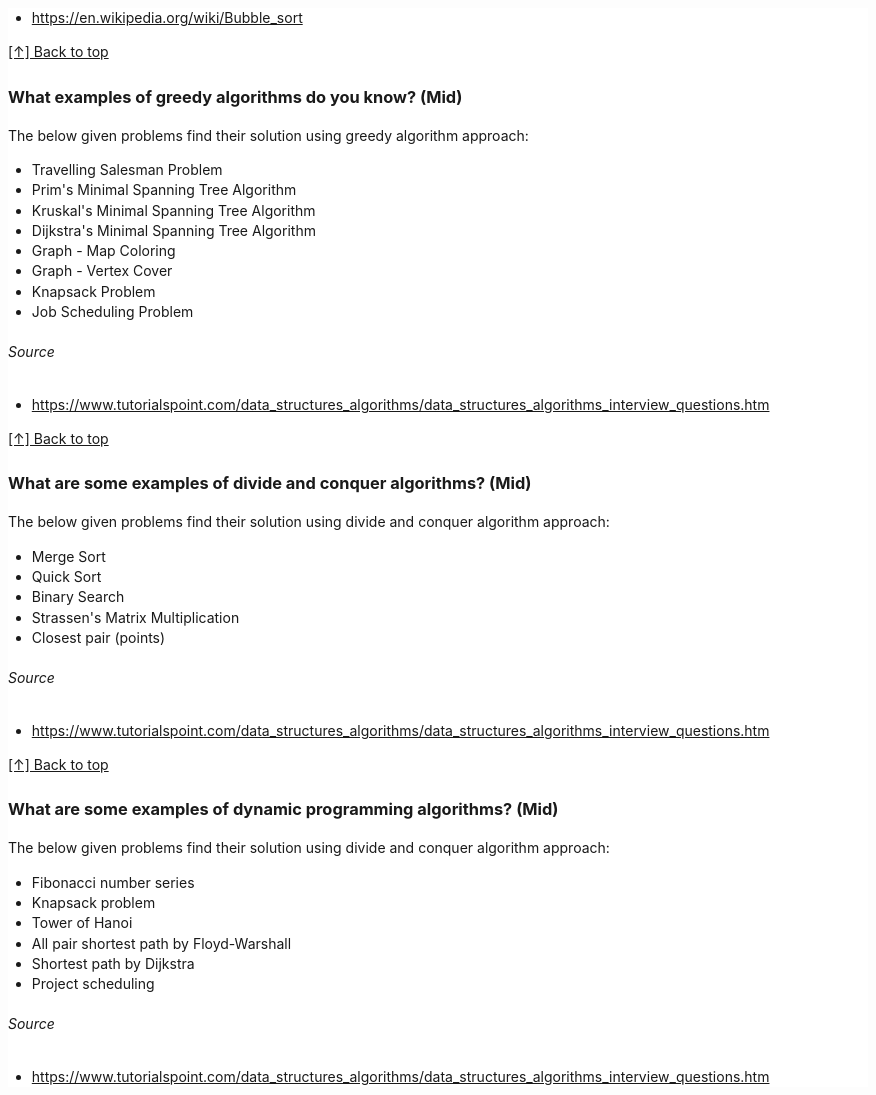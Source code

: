 * https://en.wikipedia.org/wiki/Bubble_sort

[[↑] Back to top](#Data%20Structures)
### What examples of greedy algorithms do you know? (Mid)

The below given problems find their solution using greedy algorithm approach:

*   Travelling Salesman Problem
*   Prim's Minimal Spanning Tree Algorithm
*   Kruskal's Minimal Spanning Tree Algorithm
*   Dijkstra's Minimal Spanning Tree Algorithm
*   Graph - Map Coloring
*   Graph - Vertex Cover
*   Knapsack Problem
*   Job Scheduling Problem

###### Source

* https://www.tutorialspoint.com/data_structures_algorithms/data_structures_algorithms_interview_questions.htm

[[↑] Back to top](#Data%20Structures)
### What are some examples of divide and conquer algorithms? (Mid)

The below given problems find their solution using divide and conquer algorithm approach:

*   Merge Sort
*   Quick Sort
*   Binary Search
*   Strassen's Matrix Multiplication
*   Closest pair (points)

###### Source

* https://www.tutorialspoint.com/data_structures_algorithms/data_structures_algorithms_interview_questions.htm

[[↑] Back to top](#Data%20Structures)
### What are some examples of dynamic programming algorithms? (Mid)

The below given problems find their solution using divide and conquer algorithm approach:

*   Fibonacci number series
*   Knapsack problem
*   Tower of Hanoi
*   All pair shortest path by Floyd-Warshall
*   Shortest path by Dijkstra
*   Project scheduling

###### Source

* https://www.tutorialspoint.com/data_structures_algorithms/data_structures_algorithms_interview_questions.htm

